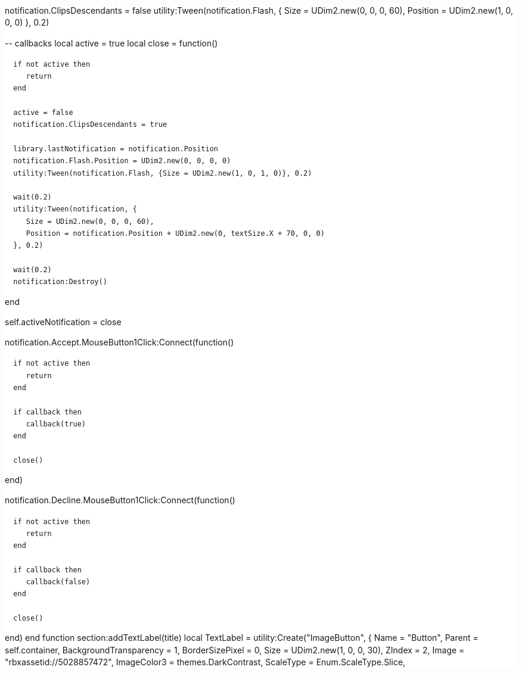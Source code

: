    notification.ClipsDescendants = false
   utility:Tween(notification.Flash, {
      Size = UDim2.new(0, 0, 0, 60),
      Position = UDim2.new(1, 0, 0, 0)
   }, 0.2)

   -- callbacks
   local active = true
   local close = function()

      if not active then
         return
      end

      active = false
      notification.ClipsDescendants = true

      library.lastNotification = notification.Position
      notification.Flash.Position = UDim2.new(0, 0, 0, 0)
      utility:Tween(notification.Flash, {Size = UDim2.new(1, 0, 1, 0)}, 0.2)

      wait(0.2)
      utility:Tween(notification, {
         Size = UDim2.new(0, 0, 0, 60),
         Position = notification.Position + UDim2.new(0, textSize.X + 70, 0, 0)
      }, 0.2)

      wait(0.2)
      notification:Destroy()
   end

   self.activeNotification = close

   notification.Accept.MouseButton1Click:Connect(function()

      if not active then 
         return
      end

      if callback then
         callback(true)
      end

      close()
   end)

   notification.Decline.MouseButton1Click:Connect(function()

      if not active then 
         return
      end

      if callback then
         callback(false)
      end

      close()
   end)
end
function section:addTextLabel(title)
   local TextLabel = utility:Create("ImageButton", {
      Name = "Button",
      Parent = self.container,
      BackgroundTransparency = 1,
      BorderSizePixel = 0,
      Size = UDim2.new(1, 0, 0, 30),
      ZIndex = 2,
      Image = "rbxassetid://5028857472",
      ImageColor3 = themes.DarkContrast,
      ScaleType = Enum.ScaleType.Slice,
